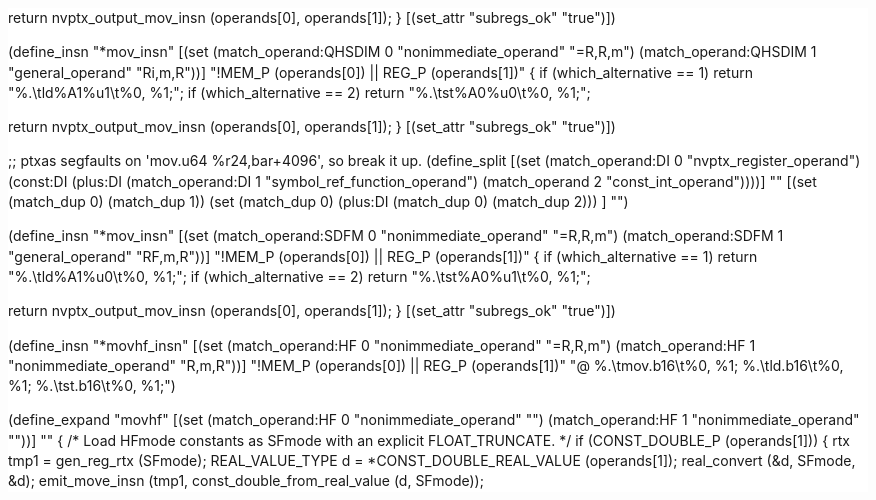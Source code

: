   return nvptx_output_mov_insn (operands[0], operands[1]);
}
  [(set_attr "subregs_ok" "true")])

(define_insn "*mov<mode>_insn"
  [(set (match_operand:QHSDIM 0 "nonimmediate_operand" "=R,R,m")
	(match_operand:QHSDIM 1 "general_operand" "Ri,m,R"))]
  "!MEM_P (operands[0]) || REG_P (operands[1])"
{
  if (which_alternative == 1)
    return "%.\\tld%A1%u1\\t%0, %1;";
  if (which_alternative == 2)
    return "%.\\tst%A0%u0\\t%0, %1;";

  return nvptx_output_mov_insn (operands[0], operands[1]);
}
  [(set_attr "subregs_ok" "true")])

;; ptxas segfaults on 'mov.u64 %r24,bar+4096', so break it up.
(define_split
  [(set (match_operand:DI 0 "nvptx_register_operand")
	(const:DI (plus:DI (match_operand:DI 1 "symbol_ref_function_operand")
			   (match_operand 2 "const_int_operand"))))]
  ""
  [(set (match_dup 0) (match_dup 1))
   (set (match_dup 0) (plus:DI (match_dup 0) (match_dup 2)))
  ]
  "")

(define_insn "*mov<mode>_insn"
  [(set (match_operand:SDFM 0 "nonimmediate_operand" "=R,R,m")
	(match_operand:SDFM 1 "general_operand" "RF,m,R"))]
  "!MEM_P (operands[0]) || REG_P (operands[1])"
{
  if (which_alternative == 1)
    return "%.\\tld%A1%u0\\t%0, %1;";
  if (which_alternative == 2)
    return "%.\\tst%A0%u1\\t%0, %1;";

  return nvptx_output_mov_insn (operands[0], operands[1]);
}
  [(set_attr "subregs_ok" "true")])

(define_insn "*movhf_insn"
  [(set (match_operand:HF 0 "nonimmediate_operand" "=R,R,m")
	(match_operand:HF 1 "nonimmediate_operand" "R,m,R"))]
  "!MEM_P (operands[0]) || REG_P (operands[1])"
  "@
   %.\\tmov.b16\\t%0, %1;
   %.\\tld.b16\\t%0, %1;
   %.\\tst.b16\\t%0, %1;")

(define_expand "movhf"
  [(set (match_operand:HF 0 "nonimmediate_operand" "")
	(match_operand:HF 1 "nonimmediate_operand" ""))]
  ""
{
  /* Load HFmode constants as SFmode with an explicit FLOAT_TRUNCATE.  */
  if (CONST_DOUBLE_P (operands[1]))
    {
      rtx tmp1 = gen_reg_rtx (SFmode);
      REAL_VALUE_TYPE d = *CONST_DOUBLE_REAL_VALUE (operands[1]);
      real_convert (&d, SFmode, &d);
      emit_move_insn (tmp1, const_double_from_real_value (d, SFmode));
